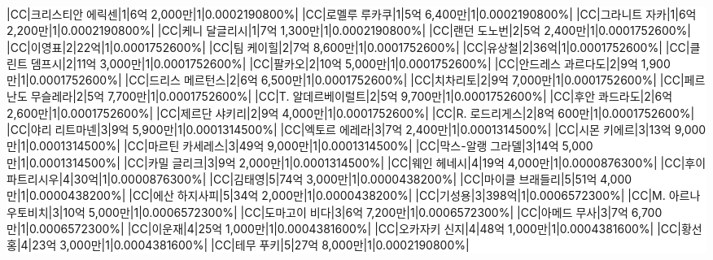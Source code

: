 |CC|크리스티안 에릭센|1|6억 2,000만|1|0.0002190800%|
|CC|로멜루 루카쿠|1|5억 6,400만|1|0.0002190800%|
|CC|그라니트 자카|1|6억 2,200만|1|0.0002190800%|
|CC|케니 달글리시|1|7억 1,300만|1|0.0002190800%|
|CC|랜던 도노번|2|5억 2,400만|1|0.0001752600%|
|CC|이영표|2|22억|1|0.0001752600%|
|CC|팀 케이힐|2|7억 8,600만|1|0.0001752600%|
|CC|유상철|2|36억|1|0.0001752600%|
|CC|클린트 뎀프시|2|11억 3,000만|1|0.0001752600%|
|CC|팔카오|2|10억 5,000만|1|0.0001752600%|
|CC|안드레스 과르다도|2|9억 1,900만|1|0.0001752600%|
|CC|드리스 메르턴스|2|6억 6,500만|1|0.0001752600%|
|CC|치차리토|2|9억 7,000만|1|0.0001752600%|
|CC|페르난도 무슬레라|2|5억 7,700만|1|0.0001752600%|
|CC|T. 알데르베이럴트|2|5억 9,700만|1|0.0001752600%|
|CC|후안 콰드라도|2|6억 2,600만|1|0.0001752600%|
|CC|제르단 샤키리|2|9억 4,000만|1|0.0001752600%|
|CC|R. 로드리게스|2|8억 600만|1|0.0001752600%|
|CC|야리 리트마넨|3|9억 5,900만|1|0.0001314500%|
|CC|엑토르 에레라|3|7억 2,400만|1|0.0001314500%|
|CC|시몬 키에르|3|13억 9,000만|1|0.0001314500%|
|CC|마르틴 카세레스|3|49억 9,000만|1|0.0001314500%|
|CC|막스-알랭 그라델|3|14억 5,000만|1|0.0001314500%|
|CC|카밀 글리크|3|9억 2,000만|1|0.0001314500%|
|CC|웨인 헤네시|4|19억 4,000만|1|0.0000876300%|
|CC|후이 파트리시우|4|30억|1|0.0000876300%|
|CC|김태영|5|74억 3,000만|1|0.0000438200%|
|CC|마이클 브래들리|5|51억 4,000만|1|0.0000438200%|
|CC|에산 하지사피|5|34억 2,000만|1|0.0000438200%|
|CC|기성용|3|398억|1|0.0006572300%|
|CC|M. 아르나우토비치|3|10억 5,000만|1|0.0006572300%|
|CC|도마고이 비다|3|6억 7,200만|1|0.0006572300%|
|CC|아메드 무사|3|7억 6,700만|1|0.0006572300%|
|CC|이운재|4|25억 1,000만|1|0.0004381600%|
|CC|오카자키 신지|4|48억 1,000만|1|0.0004381600%|
|CC|황선홍|4|23억 3,000만|1|0.0004381600%|
|CC|테무 푸키|5|27억 8,000만|1|0.0002190800%|